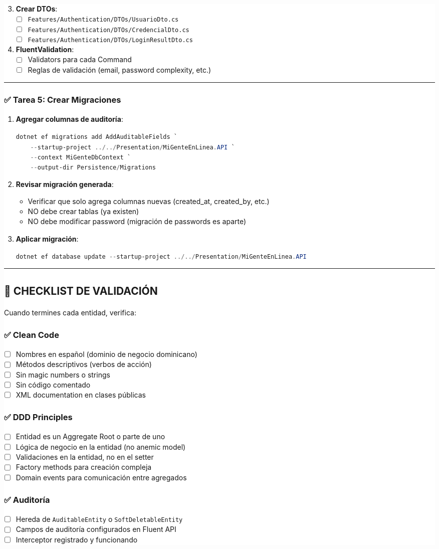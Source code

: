 3. **Crear DTOs**:
   - [ ] `Features/Authentication/DTOs/UsuarioDto.cs`
   - [ ] `Features/Authentication/DTOs/CredencialDto.cs`
   - [ ] `Features/Authentication/DTOs/LoginResultDto.cs`

4. **FluentValidation**:
   - [ ] Validators para cada Command
   - [ ] Reglas de validación (email, password complexity, etc.)

---

### ✅ Tarea 5: Crear Migraciones

1. **Agregar columnas de auditoría**:
   ```powershell
   dotnet ef migrations add AddAuditableFields `
       --startup-project ../../Presentation/MiGenteEnLinea.API `
       --context MiGenteDbContext `
       --output-dir Persistence/Migrations
   ```

2. **Revisar migración generada**:
   - Verificar que solo agrega columnas nuevas (created_at, created_by, etc.)
   - NO debe crear tablas (ya existen)
   - NO debe modificar password (migración de passwords es aparte)

3. **Aplicar migración**:
   ```powershell
   dotnet ef database update --startup-project ../../Presentation/MiGenteEnLinea.API
   ```

---

## 📝 CHECKLIST DE VALIDACIÓN

Cuando termines cada entidad, verifica:

### ✅ Clean Code
- [ ] Nombres en español (dominio de negocio dominicano)
- [ ] Métodos descriptivos (verbos de acción)
- [ ] Sin magic numbers o strings
- [ ] Sin código comentado
- [ ] XML documentation en clases públicas

### ✅ DDD Principles
- [ ] Entidad es un Aggregate Root o parte de uno
- [ ] Lógica de negocio en la entidad (no anemic model)
- [ ] Validaciones en la entidad, no en el setter
- [ ] Factory methods para creación compleja
- [ ] Domain events para comunicación entre agregados

### ✅ Auditoría
- [ ] Hereda de `AuditableEntity` o `SoftDeletableEntity`
- [ ] Campos de auditoría configurados en Fluent API
- [ ] Interceptor registrado y funcionando
